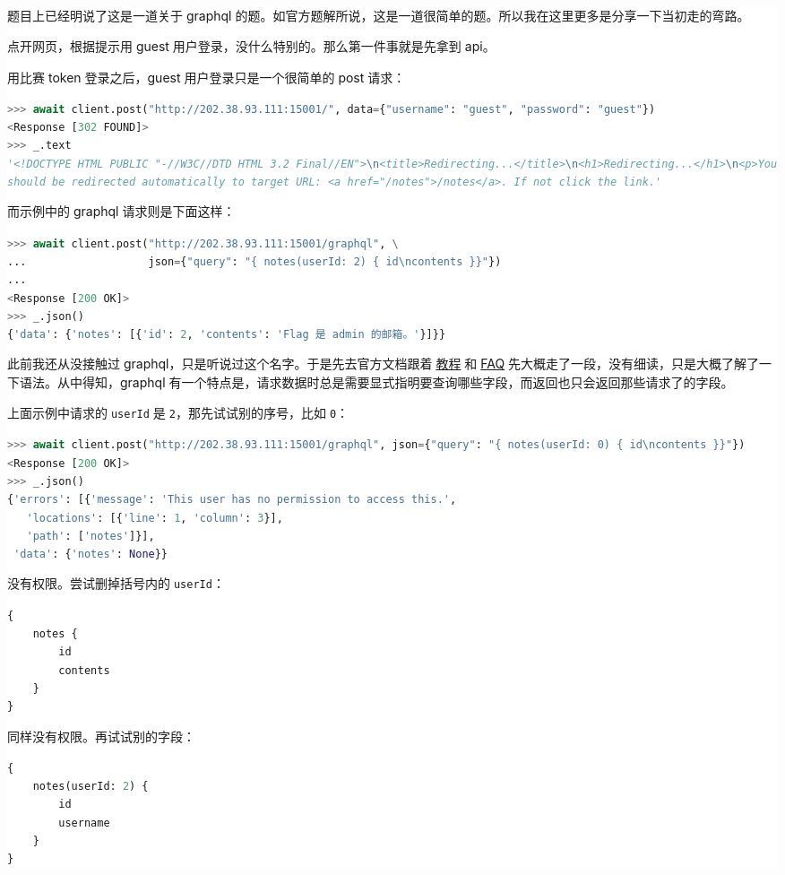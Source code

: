 题目上已经明说了这是一道关于 graphql 的题。如官方题解所说，这是一道很简单的题。所以我在这里更多是分享一下当初走的弯路。

点开网页，根据提示用 guest 用户登录，没什么特别的。那么第一件事就是先拿到 api。

用比赛 token 登录之后，guest 用户登录只是一个很简单的 post 请求：

```python
>>> await client.post("http://202.38.93.111:15001/", data={"username": "guest", "password": "guest"})
<Response [302 FOUND]>
>>> _.text
'<!DOCTYPE HTML PUBLIC "-//W3C//DTD HTML 3.2 Final//EN">\n<title>Redirecting...</title>\n<h1>Redirecting...</h1>\n<p>You should be redirected automatically to target URL: <a href="/notes">/notes</a>. If not click the link.'
```

而示例中的 graphql 请求则是下面这样：

```python
>>> await client.post("http://202.38.93.111:15001/graphql", \
...                   json={"query": "{ notes(userId: 2) { id\ncontents }}"})
...
<Response [200 OK]>
>>> _.json()
{'data': {'notes': [{'id': 2, 'contents': 'Flag 是 admin 的邮箱。'}]}}
```

此前我还从没接触过 graphql，只是听说过这个名字。于是先去官方文档跟着 [教程](https://graphql.org/learn/) 和 [FAQ](https://graphql.org/faq/) 先大概走了一段，没有细读，只是大概了解了一下语法。从中得知，graphql 有一个特点是，请求数据时总是需要显式指明要查询哪些字段，而返回也只会返回那些请求了的字段。

上面示例中请求的 `userId` 是 `2`，那先试试别的序号，比如 `0`：

```python
>>> await client.post("http://202.38.93.111:15001/graphql", json={"query": "{ notes(userId: 0) { id\ncontents }}"})
<Response [200 OK]>
>>> _.json()
{'errors': [{'message': 'This user has no permission to access this.',
   'locations': [{'line': 1, 'column': 3}],
   'path': ['notes']}],
 'data': {'notes': None}}
```

没有权限。尝试删掉括号内的 `userId`：

```graphql
{
    notes {
        id
        contents
    }
}
```

同样没有权限。再试试别的字段：

```graphql
{
    notes(userId: 2) {
        id
        username
    }
}
```
